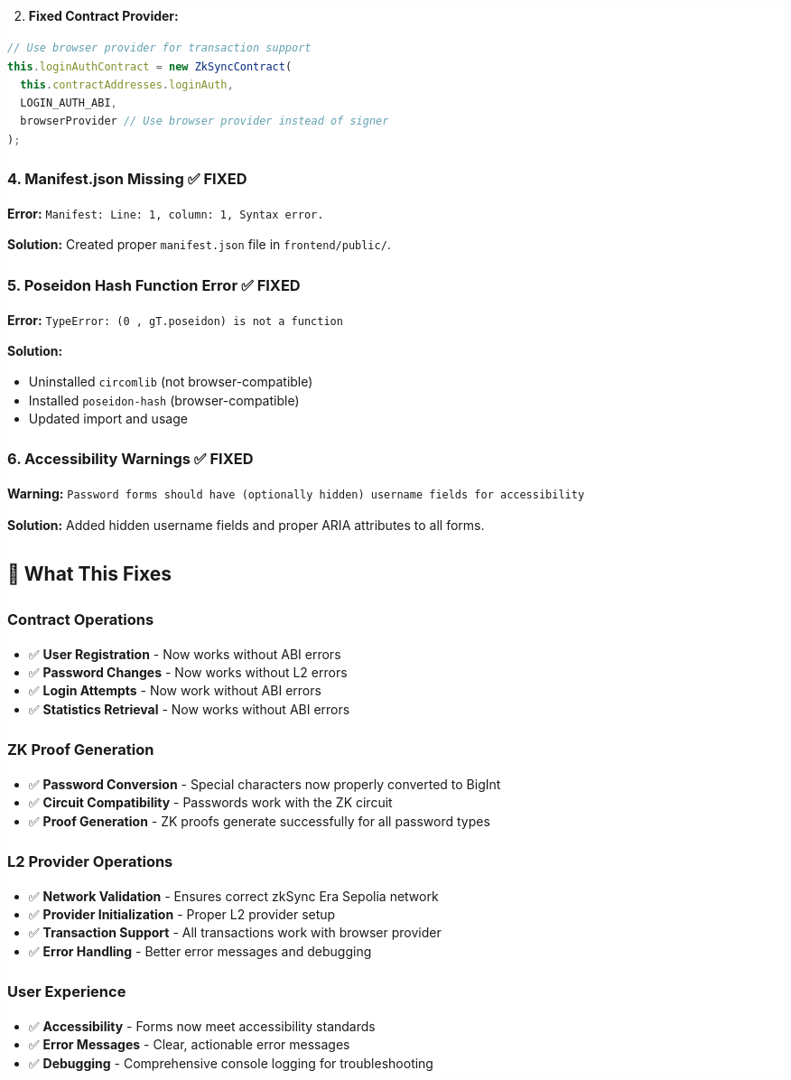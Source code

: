 
2. **Fixed Contract Provider:**
```typescript
// Use browser provider for transaction support
this.loginAuthContract = new ZkSyncContract(
  this.contractAddresses.loginAuth,
  LOGIN_AUTH_ABI,
  browserProvider // Use browser provider instead of signer
);
```

### 4. **Manifest.json Missing** ✅ **FIXED**
**Error:** `Manifest: Line: 1, column: 1, Syntax error.`

**Solution:** Created proper `manifest.json` file in `frontend/public/`.

### 5. **Poseidon Hash Function Error** ✅ **FIXED**
**Error:** `TypeError: (0 , gT.poseidon) is not a function`

**Solution:** 
- Uninstalled `circomlib` (not browser-compatible)
- Installed `poseidon-hash` (browser-compatible)
- Updated import and usage

### 6. **Accessibility Warnings** ✅ **FIXED**
**Warning:** `Password forms should have (optionally hidden) username fields for accessibility`

**Solution:** Added hidden username fields and proper ARIA attributes to all forms.

## 🎯 **What This Fixes**

### Contract Operations
- ✅ **User Registration** - Now works without ABI errors
- ✅ **Password Changes** - Now works without L2 errors
- ✅ **Login Attempts** - Now work without ABI errors
- ✅ **Statistics Retrieval** - Now works without ABI errors

### ZK Proof Generation
- ✅ **Password Conversion** - Special characters now properly converted to BigInt
- ✅ **Circuit Compatibility** - Passwords work with the ZK circuit
- ✅ **Proof Generation** - ZK proofs generate successfully for all password types

### L2 Provider Operations
- ✅ **Network Validation** - Ensures correct zkSync Era Sepolia network
- ✅ **Provider Initialization** - Proper L2 provider setup
- ✅ **Transaction Support** - All transactions work with browser provider
- ✅ **Error Handling** - Better error messages and debugging

### User Experience
- ✅ **Accessibility** - Forms now meet accessibility standards
- ✅ **Error Messages** - Clear, actionable error messages
- ✅ **Debugging** - Comprehensive console logging for troubleshooting
